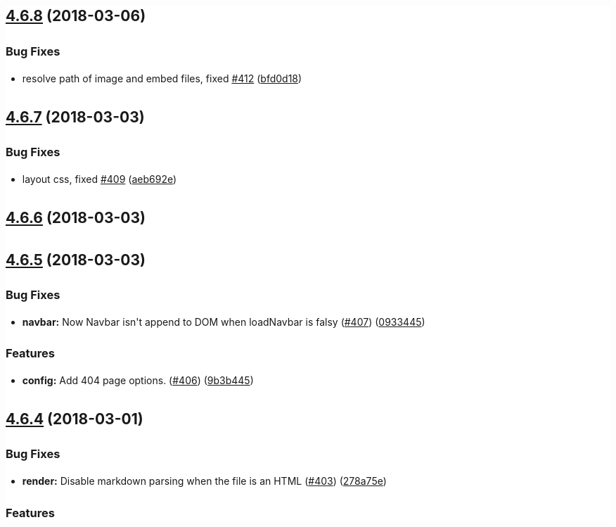 ## [4.6.8](https://github.com/QingWei-Li/docsify/compare/v4.6.7...v4.6.8) (2018-03-06)

### Bug Fixes

- resolve path of image and embed files, fixed [#412](https://github.com/QingWei-Li/docsify/issues/412) ([bfd0d18](https://github.com/QingWei-Li/docsify/commit/bfd0d18))

<a name="4.6.7"></a>

## [4.6.7](https://github.com/QingWei-Li/docsify/compare/v4.6.6...v4.6.7) (2018-03-03)

### Bug Fixes

- layout css, fixed [#409](https://github.com/QingWei-Li/docsify/issues/409) ([aeb692e](https://github.com/QingWei-Li/docsify/commit/aeb692e))

<a name="4.6.6"></a>

## [4.6.6](https://github.com/QingWei-Li/docsify/compare/v4.6.5...v4.6.6) (2018-03-03)

<a name="4.6.5"></a>

## [4.6.5](https://github.com/QingWei-Li/docsify/compare/v4.6.4...v4.6.5) (2018-03-03)

### Bug Fixes

- **navbar:** Now Navbar isn't append to DOM when loadNavbar is falsy ([#407](https://github.com/QingWei-Li/docsify/issues/407)) ([0933445](https://github.com/QingWei-Li/docsify/commit/0933445))

### Features

- **config:** Add 404 page options. ([#406](https://github.com/QingWei-Li/docsify/issues/406)) ([9b3b445](https://github.com/QingWei-Li/docsify/commit/9b3b445))

<a name="4.6.4"></a>

## [4.6.4](https://github.com/QingWei-Li/docsify/compare/v4.6.3...v4.6.4) (2018-03-01)

### Bug Fixes

- **render:** Disable markdown parsing when the file is an HTML ([#403](https://github.com/QingWei-Li/docsify/issues/403)) ([278a75e](https://github.com/QingWei-Li/docsify/commit/278a75e))

### Features
